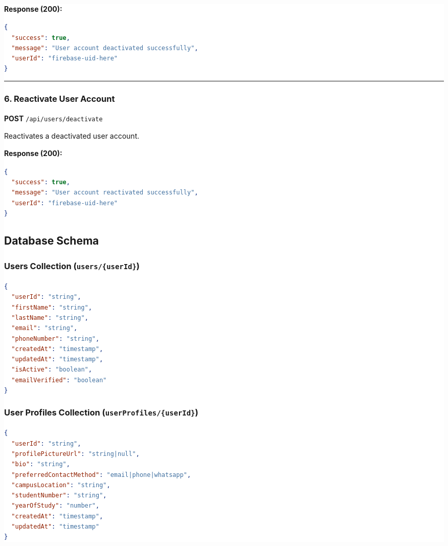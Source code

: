 **Response (200):**
```json
{
  "success": true,
  "message": "User account deactivated successfully",
  "userId": "firebase-uid-here"
}
```

---

### 6. Reactivate User Account
**POST** `/api/users/deactivate`

Reactivates a deactivated user account.

**Response (200):**
```json
{
  "success": true,
  "message": "User account reactivated successfully",
  "userId": "firebase-uid-here"
}
```

## Database Schema

### Users Collection (`users/{userId}`)
```json
{
  "userId": "string",
  "firstName": "string",
  "lastName": "string", 
  "email": "string",
  "phoneNumber": "string",
  "createdAt": "timestamp",
  "updatedAt": "timestamp",
  "isActive": "boolean",
  "emailVerified": "boolean"
}
```

### User Profiles Collection (`userProfiles/{userId}`)
```json
{
  "userId": "string",
  "profilePictureUrl": "string|null",
  "bio": "string",
  "preferredContactMethod": "email|phone|whatsapp",
  "campusLocation": "string",
  "studentNumber": "string",
  "yearOfStudy": "number",
  "createdAt": "timestamp",
  "updatedAt": "timestamp"
}
```

